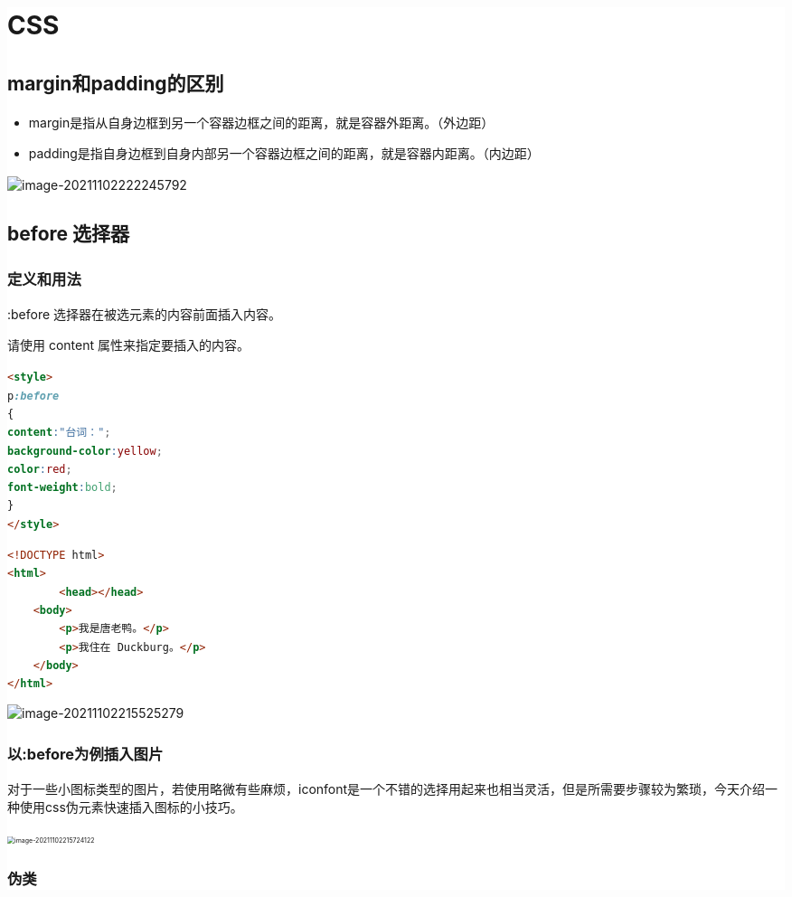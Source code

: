 # CSS

## margin和padding的区别

- margin是指从自身边框到另一个容器边框之间的距离，就是容器外距离。（外边距）

- padding是指自身边框到自身内部另一个容器边框之间的距离，就是容器内距离。（内边距）

![image-20211102222245792](C:\Users\333\AppData\Roaming\Typora\typora-user-images\image-20211102222245792.png)

## before 选择器

### 定义和用法

:before 选择器在被选元素的内容前面插入内容。

请使用 content 属性来指定要插入的内容。

```html
<style>
p:before
{
content:"台词：";
background-color:yellow;
color:red;
font-weight:bold;
}
</style>
```

```html
<!DOCTYPE html>
<html>
		<head></head>
    <body>
        <p>我是唐老鸭。</p>
        <p>我住在 Duckburg。</p>
    </body>
</html>
```

![image-20211102215525279](C:\Users\333\AppData\Roaming\Typora\typora-user-images\image-20211102215525279.png)

### 以:before为例插入图片

对于一些小图标类型的图片，若使用<img>略微有些麻烦，iconfont是一个不错的选择用起来也相当灵活，但是所需要步骤较为繁琐，今天介绍一种使用css伪元素快速插入图标的小技巧。

<img src="C:\Users\333\AppData\Roaming\Typora\typora-user-images\image-20211102215724122.png" alt="image-20211102215724122" style="zoom:50%;" />

### 伪类
